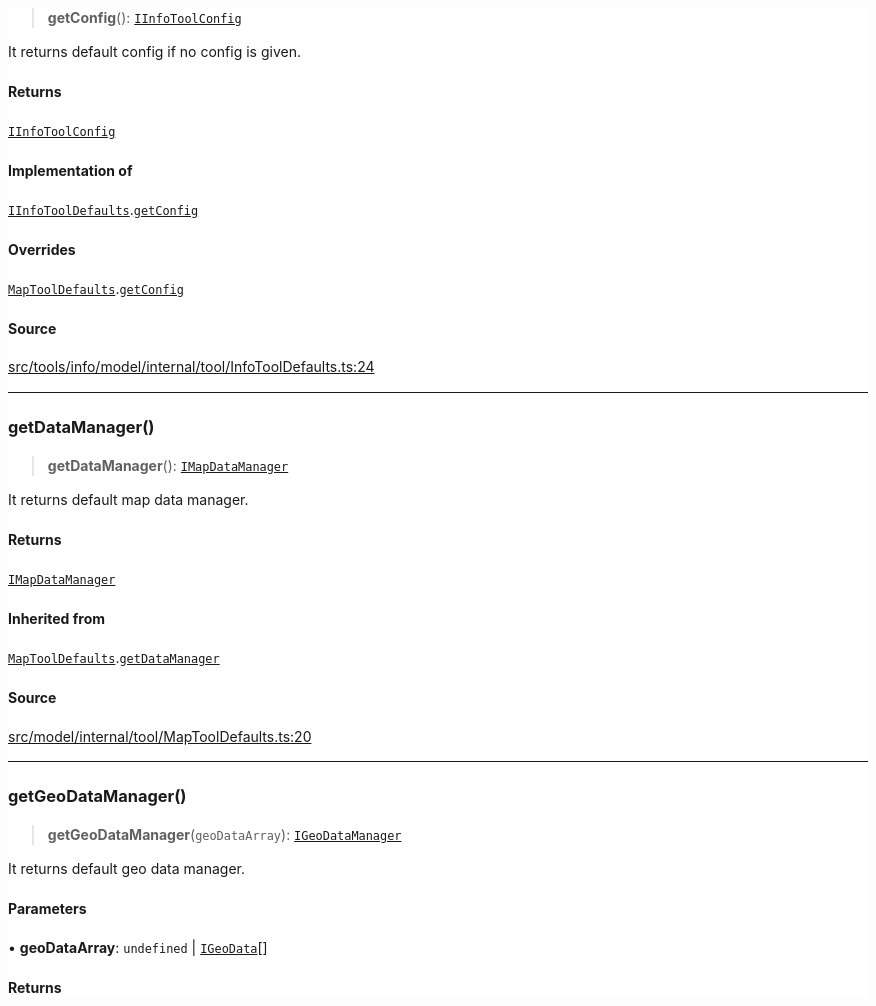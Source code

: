 > **getConfig**(): [`IInfoToolConfig`](../type-aliases/IInfoToolConfig.md)

It returns default config if no config is given.

#### Returns

[`IInfoToolConfig`](../type-aliases/IInfoToolConfig.md)

#### Implementation of

[`IInfoToolDefaults`](../interfaces/IInfoToolDefaults.md).[`getConfig`](../interfaces/IInfoToolDefaults.md#getconfig)

#### Overrides

[`MapToolDefaults`](MapToolDefaults.md).[`getConfig`](MapToolDefaults.md#getconfig)

#### Source

[src/tools/info/model/internal/tool/InfoToolDefaults.ts:24](https://github.com/geovisto/geovisto-map/blob/e22d774889dbc28cc1ec62933ecf6bab6690f172/src/tools/info/model/internal/tool/InfoToolDefaults.ts#L24)

***

### getDataManager()

> **getDataManager**(): [`IMapDataManager`](../interfaces/IMapDataManager.md)

It returns default map data manager.

#### Returns

[`IMapDataManager`](../interfaces/IMapDataManager.md)

#### Inherited from

[`MapToolDefaults`](MapToolDefaults.md).[`getDataManager`](MapToolDefaults.md#getdatamanager)

#### Source

[src/model/internal/tool/MapToolDefaults.ts:20](https://github.com/geovisto/geovisto-map/blob/e22d774889dbc28cc1ec62933ecf6bab6690f172/src/model/internal/tool/MapToolDefaults.ts#L20)

***

### getGeoDataManager()

> **getGeoDataManager**(`geoDataArray`): [`IGeoDataManager`](../type-aliases/IGeoDataManager.md)

It returns default geo data manager.

#### Parameters

• **geoDataArray**: `undefined` \| [`IGeoData`](../interfaces/IGeoData.md)[]

#### Returns
